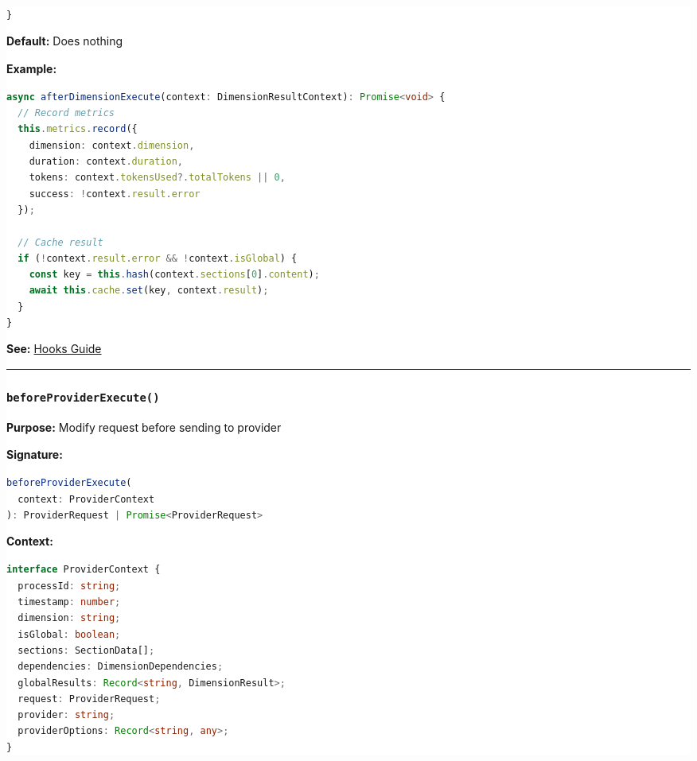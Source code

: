 ```typescript
}
```

**Default:** Does nothing

**Example:**
```typescript
async afterDimensionExecute(context: DimensionResultContext): Promise<void> {
  // Record metrics
  this.metrics.record({
    dimension: context.dimension,
    duration: context.duration,
    tokens: context.tokensUsed?.totalTokens || 0,
    success: !context.result.error
  });
  
  // Cache result
  if (!context.result.error && !context.isGlobal) {
    const key = this.hash(context.sections[0].content);
    await this.cache.set(key, context.result);
  }
}
```

**See:** [Hooks Guide](/guide/hooks#afterdimensionexecute)

---

### `beforeProviderExecute()`

**Purpose:** Modify request before sending to provider

**Signature:**
```typescript
beforeProviderExecute(
  context: ProviderContext
): ProviderRequest | Promise<ProviderRequest>
```

**Context:**
```typescript
interface ProviderContext {
  processId: string;
  timestamp: number;
  dimension: string;
  isGlobal: boolean;
  sections: SectionData[];
  dependencies: DimensionDependencies;
  globalResults: Record<string, DimensionResult>;
  request: ProviderRequest;
  provider: string;
  providerOptions: Record<string, any>;
}
```
